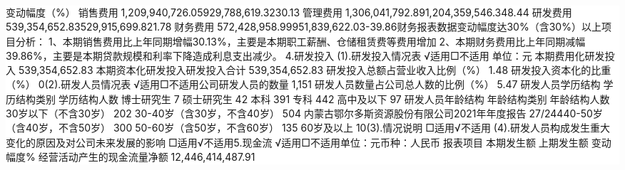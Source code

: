 变动幅度（%）
销售费用
1,209,940,726.05929,788,619.3230.13
管理费用
1,306,041,792.891,204,359,546.348.44
研发费用
539,354,652.83529,915,699.821.78
财务费用
572,428,958.99951,839,622.03-39.86财务报表数据变动幅度达30%（含30%）以上项目分析：
1、本期销售费用比上年同期增幅30.13%，主要是本期职工薪酬、仓储租赁费等费用增加
2、本期财务费用比上年同期减幅39.86%，主要是本期贷款规模和利率下降造成利息支出减少。
4.研发投入
(1).研发投入情况表
√适用□不适用
单位：元
本期费用化研发投入
539,354,652.83
本期资本化研发投入研发投入合计
539,354,652.83
研发投入总额占营业收入比例（%）
1.48
研发投入资本化的比重（%）
0(2).研发人员情况表
√适用□不适用公司研发人员的数量
1,151
研发人员数量占公司总人数的比例（%）
5.47
研发人员学历结构
学历结构类别
学历结构人数
博士研究生
7
硕士研究生
42
本科
391
专科
442
高中及以下
97
研发人员年龄结构
年龄结构类别
年龄结构人数
30岁以下（不含30岁）
202
30-40岁（含30岁，不含40岁）
504
内蒙古鄂尔多斯资源股份有限公司2021年年度报告
27/24440-50岁（含40岁，不含50岁）
300
50-60岁（含50岁，不含60岁）
135
60岁及以上
10(3).情况说明
□适用√不适用
(4).研发人员构成发生重大变化的原因及对公司未来发展的影响
□适用√不适用5.现金流
√适用□不适用单位：元币种：人民币
报表项目
本期发生额
上期发生额
变动幅度%
经营活动产生的现金流量净额
12,446,414,487.91